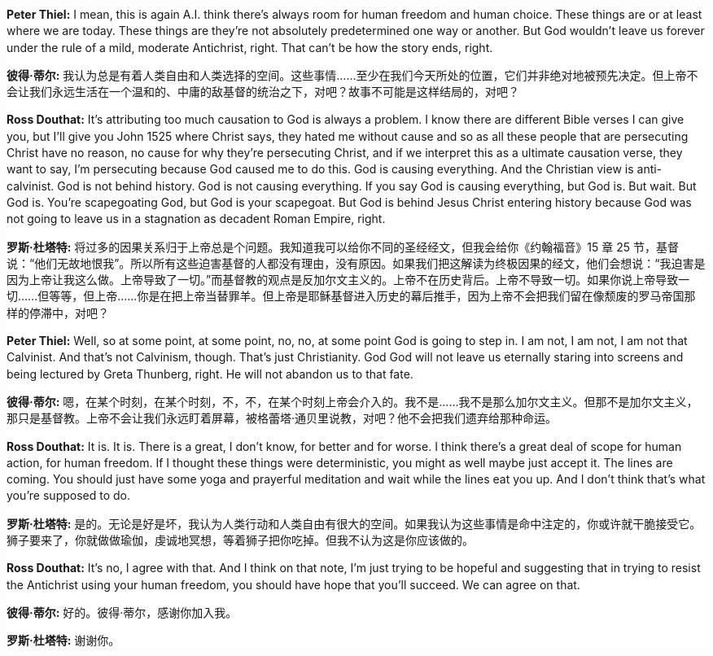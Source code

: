 **Peter Thiel:** I mean, this is again A.I. think there’s always room
for human freedom and human choice. These things are or at least where
we are today. These things are they’re not absolutely predetermined one
way or another. But God wouldn’t leave us forever under the rule of a
mild, moderate Antichrist, right. That can’t be how the story ends,
right.

**彼得·蒂尔:**
我认为总是有着人类自由和人类选择的空间。这些事情……至少在我们今天所处的位置，它们并非绝对地被预先决定。但上帝不会让我们永远生活在一个温和的、中庸的敌基督的统治之下，对吧？故事不可能是这样结局的，对吧？

**Ross Douthat:** It’s attributing too much causation to God is always a
problem. I know there are different Bible verses I can give you, but
I’ll give you John 1525 where Christ says, they hated me without cause
and so as all these people that are persecuting Christ have no reason,
no cause for why they’re persecuting Christ, and if we interpret this as
a ultimate causation verse, they want to say, I’m persecuting because
God caused me to do this. God is causing everything. And the Christian
view is anti-calvinist. God is not behind history. God is not causing
everything. If you say God is causing everything, but God is. But wait.
But God is. You’re scapegoating God, but God is your scapegoat. But God
is behind Jesus Christ entering history because God was not going to
leave us in a stagnation as decadent Roman Empire, right.

**罗斯·杜塔特:**
将过多的因果关系归于上帝总是个问题。我知道我可以给你不同的圣经经文，但我会给你《约翰福音》15 章 25 节，基督说：“他们无故地恨我”。所以所有这些迫害基督的人都没有理由，没有原因。如果我们把这解读为终极因果的经文，他们会想说：“我迫害是因为上帝让我这么做。上帝导致了一切。”而基督教的观点是反加尔文主义的。上帝不在历史背后。上帝不导致一切。如果你说上帝导致一切……但等等，但上帝……你是在把上帝当替罪羊。但上帝是耶稣基督进入历史的幕后推手，因为上帝不会把我们留在像颓废的罗马帝国那样的停滞中，对吧？

**Peter Thiel:** Well, so at some point, at some point, no, no, at some
point God is going to step in. I am not, I am not, I am not that
Calvinist. And that’s not Calvinism, though. That’s just Christianity.
God God will not leave us eternally staring into screens and being
lectured by Greta Thunberg, right. He will not abandon us to that fate.

**彼得·蒂尔:**
嗯，在某个时刻，在某个时刻，不，不，在某个时刻上帝会介入的。我不是……我不是那么加尔文主义。但那不是加尔文主义，那只是基督教。上帝不会让我们永远盯着屏幕，被格蕾塔·通贝里说教，对吧？他不会把我们遗弃给那种命运。

**Ross Douthat:** It is. It is. There is a great, I don’t know, for
better and for worse. I think there’s a great deal of scope for human
action, for human freedom. If I thought these things were deterministic,
you might as well maybe just accept it. The lines are coming. You should
just have some yoga and prayerful meditation and wait while the lines
eat you up. And I don’t think that’s what you’re supposed to do.

**罗斯·杜塔特:**
是的。无论是好是坏，我认为人类行动和人类自由有很大的空间。如果我认为这些事情是命中注定的，你或许就干脆接受它。狮子要来了，你就做做瑜伽，虔诚地冥想，等着狮子把你吃掉。但我不认为这是你应该做的。

**Ross Douthat:** It’s no, I agree with that. And I think on that note,
I’m just trying to be hopeful and suggesting that in trying to resist
the Antichrist using your human freedom, you should have hope that
you’ll succeed. We can agree on that.

**彼得·蒂尔:** 好的。彼得·蒂尔，感谢你加入我。

**罗斯·杜塔特:** 谢谢你。